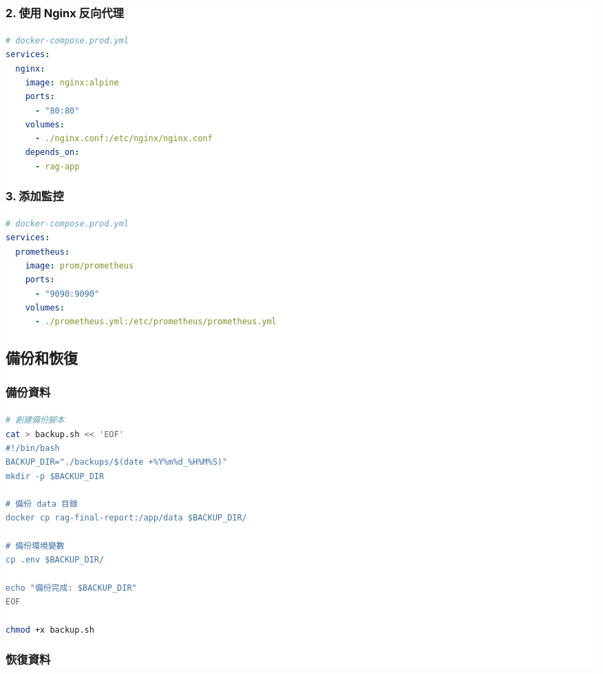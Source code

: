 ### 2. 使用 Nginx 反向代理

```yaml
# docker-compose.prod.yml
services:
  nginx:
    image: nginx:alpine
    ports:
      - "80:80"
    volumes:
      - ./nginx.conf:/etc/nginx/nginx.conf
    depends_on:
      - rag-app
```

### 3. 添加監控

```yaml
# docker-compose.prod.yml
services:
  prometheus:
    image: prom/prometheus
    ports:
      - "9090:9090"
    volumes:
      - ./prometheus.yml:/etc/prometheus/prometheus.yml
```

## 備份和恢復

### 備份資料

```bash
# 創建備份腳本
cat > backup.sh << 'EOF'
#!/bin/bash
BACKUP_DIR="./backups/$(date +%Y%m%d_%H%M%S)"
mkdir -p $BACKUP_DIR

# 備份 data 目錄
docker cp rag-final-report:/app/data $BACKUP_DIR/

# 備份環境變數
cp .env $BACKUP_DIR/

echo "備份完成: $BACKUP_DIR"
EOF

chmod +x backup.sh
```

### 恢復資料
